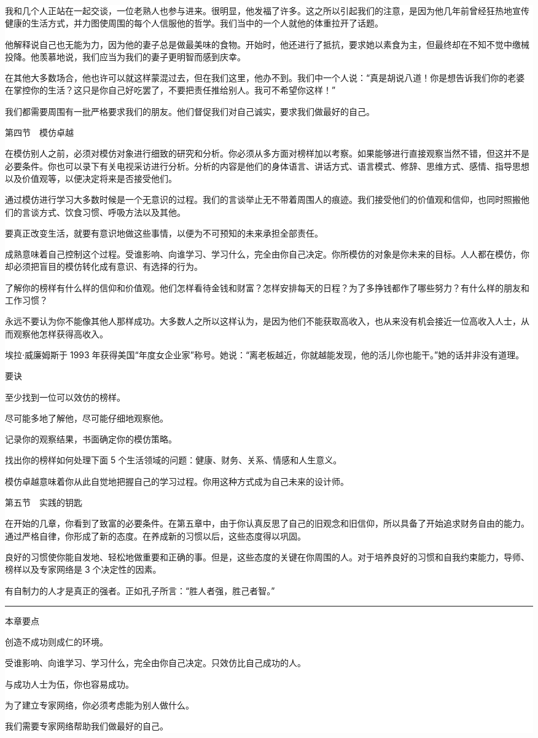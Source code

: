 我和几个人正站在一起交谈，一位老熟人也参与进来。很明显，他发福了许多。这之所以引起我们的注意，是因为他几年前曾经狂热地宣传健康的生活方式，并力图使周围的每个人信服他的哲学。我们当中的一个人就他的体重拉开了话题。

他解释说自己也无能为力，因为他的妻子总是做最美味的食物。开始时，他还进行了抵抗，要求她以素食为主，但最终却在不知不觉中缴械投降。他羡慕地说，我们应当为我们的妻子更明智而感到庆幸。

在其他大多数场合，他也许可以就这样蒙混过去，但在我们这里，他办不到。我们中一个人说：“真是胡说八道！你是想告诉我们你的老婆在掌控你的生活？这只是你自己好吃罢了，不要把责任推给别人。我可不希望你这样！”

我们都需要周围有一批严格要求我们的朋友。他们督促我们对自己诚实，要求我们做最好的自己。

第四节　模仿卓越

在模仿别人之前，必须对模仿对象进行细致的研究和分析。你必须从多方面对榜样加以考察。如果能够进行直接观察当然不错，但这并不是必要条件。你也可以录下有关电视采访进行分析。分析的内容是他们的身体语言、讲话方式、语言模式、修辞、思维方式、感情、指导思想以及价值观等，以便决定将来是否接受他们。

通过模仿进行学习大多数时候是一个无意识的过程。我们的言谈举止无不带着周围人的痕迹。我们接受他们的价值观和信仰，也同时照搬他们的言谈方式、饮食习惯、呼吸方法以及其他。

要真正改变生活，就要有意识地做这些事情，以便为不可预知的未来承担全部责任。

成熟意味着自己控制这个过程。受谁影响、向谁学习、学习什么，完全由你自己决定。你所模仿的对象是你未来的目标。人人都在模仿，你却必须把盲目的模仿转化成有意识、有选择的行为。

了解你的榜样有什么样的信仰和价值观。他们怎样看待金钱和财富？怎样安排每天的日程？为了多挣钱都作了哪些努力？有什么样的朋友和工作习惯？

永远不要认为你不能像其他人那样成功。大多数人之所以这样认为，是因为他们不能获取高收入，也从来没有机会接近一位高收入人士，从而观察他怎样获得高收入。

埃拉·威廉姆斯于 1993 年获得美国“年度女企业家”称号。她说：“离老板越近，你就越能发现，他的活儿你也能干。”她的话并非没有道理。

要诀

至少找到一位可以效仿的榜样。



尽可能多地了解他，尽可能仔细地观察他。

记录你的观察结果，书面确定你的模仿策略。

找出你的榜样如何处理下面 5 个生活领域的问题：健康、财务、关系、情感和人生意义。

模仿卓越意味着你从此自觉地把握自己的学习过程。你用这种方式成为自己未来的设计师。



第五节　实践的钥匙

在开始的几章，你看到了致富的必要条件。在第五章中，由于你认真反思了自己的旧观念和旧信仰，所以具备了开始追求财务自由的能力。通过严格自律，你形成了新的态度。在养成新的习惯以后，这些态度得以巩固。

良好的习惯使你能自发地、轻松地做重要和正确的事。但是，这些态度的关键在你周围的人。对于培养良好的习惯和自我约束能力，导师、榜样以及专家网络是 3 个决定性的因素。

有自制力的人才是真正的强者。正如孔子所言：“胜人者强，胜己者智。”





* * *





本章要点



创造不成功则成仁的环境。

受谁影响、向谁学习、学习什么，完全由你自己决定。只效仿比自己成功的人。

与成功人士为伍，你也容易成功。

为了建立专家网络，你必须考虑能为别人做什么。

我们需要专家网络帮助我们做最好的自己。


